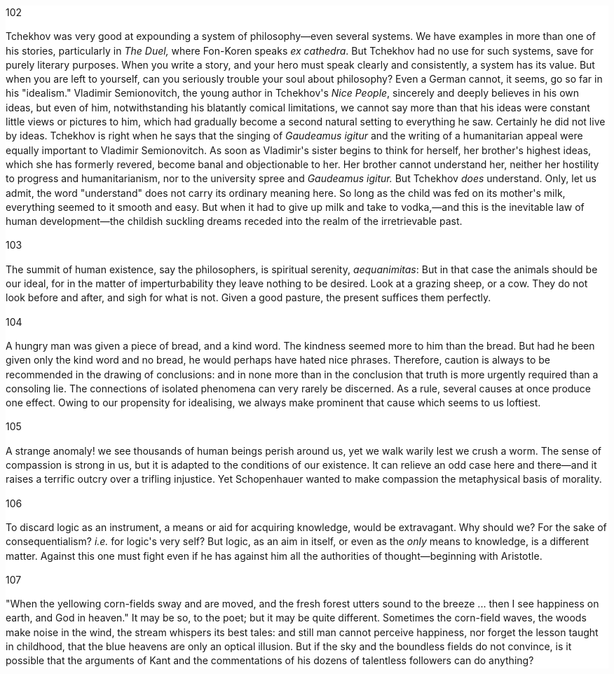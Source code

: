102

Tchekhov was very good at expounding a system of philosophy—even several systems. We have examples in more than one of his stories, particularly in _The Duel,_ where Fon-Koren speaks _ex cathedra_. But Tchekhov had no use for such systems, save for purely literary purposes. When you write a story, and your hero must speak clearly and consistently, a system has its value. But when you are left to yourself, can you seriously trouble your soul about philosophy? Even a German cannot, it seems, go so far in his "idealism." Vladimir Semionovitch, the young author in Tchekhov's _Nice People_, sincerely and deeply believes in his own ideas, but even of him, notwithstanding his blatantly comical limitations, we cannot say more than that his ideas were constant little views or pictures to him, which had gradually become a second natural setting to everything he saw. Certainly he did not live by ideas. Tchekhov is right when he says that the singing of _Gaudeamus igitur_ and the writing of a humanitarian appeal were equally important to Vladimir Semionovitch. As soon as Vladimir's sister begins to think for herself, her brother's highest ideas, which she has formerly revered, become banal and objectionable to her. Her brother cannot understand her, neither her hostility to progress and humanitarianism, nor to the university spree and _Gaudeamus igitur._ But Tchekhov _does_ understand. Only, let us admit, the word "understand" does not carry its ordinary meaning here. So long as the child was fed on its mother's milk, everything seemed to it smooth and easy. But when it had to give up milk and take to vodka,—and this is the inevitable law of human development—the childish suckling dreams receded into the realm of the irretrievable past.

103

The summit of human existence, say the philosophers, is spiritual serenity, _aequanimitas_: But in that case the animals should be our ideal, for in the matter of imperturbability they leave nothing to be desired. Look at a grazing sheep, or a cow. They do not look before and after, and sigh for what is not. Given a good pasture, the present suffices them perfectly.

104

A hungry man was given a piece of bread, and a kind word. The kindness seemed more to him than the bread. But had he been given only the kind word and no bread, he would perhaps have hated nice phrases. Therefore, caution is always to be recommended in the drawing of conclusions: and in none more than in the conclusion that truth is more urgently required than a consoling lie. The connections of isolated phenomena can very rarely be discerned. As a rule, several causes at once produce one effect. Owing to our propensity for idealising, we always make prominent that cause which seems to us loftiest.

105

A strange anomaly! we see thousands of human beings perish around us, yet we walk warily lest we crush a worm. The sense of compassion is strong in us, but it is adapted to the conditions of our existence. It can relieve an odd case here and there—and it raises a terrific outcry over a trifling injustice. Yet Schopenhauer wanted to make compassion the metaphysical basis of morality.

106

To discard logic as an instrument, a means or aid for acquiring knowledge, would be extravagant. Why should we? For the sake of consequentialism? _i.e._ for logic's very self? But logic, as an aim in itself, or even as the _only_ means to knowledge, is a different matter. Against this one must fight even if he has against him all the authorities of thought—beginning with Aristotle.

107

"When the yellowing corn-fields sway and are moved, and the fresh forest utters sound to the breeze ... then I see happiness on earth, and God in heaven." It may be so, to the poet; but it may be quite different. Sometimes the corn-field waves, the woods make noise in the wind, the stream whispers its best tales: and still man cannot perceive happiness, nor forget the lesson taught in childhood, that the blue heavens are only an optical illusion. But if the sky and the boundless fields do not convince, is it possible that the arguments of Kant and the commentations of his dozens of talentless followers can do anything?
